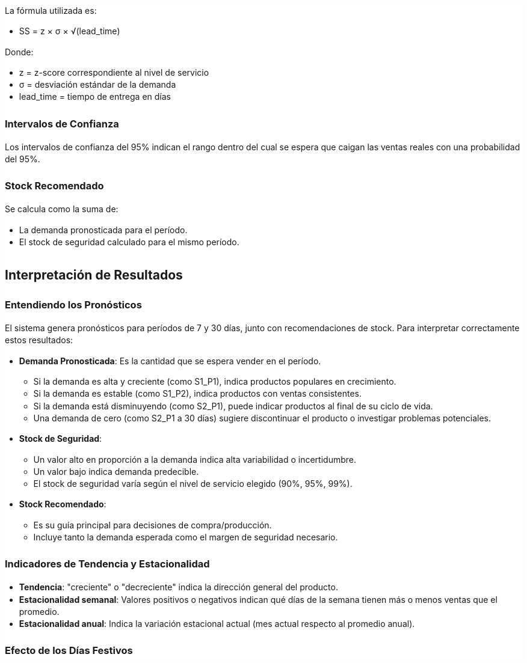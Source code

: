 La fórmula utilizada es:
- SS = z × σ × √(lead_time)

Donde:
- z = z-score correspondiente al nivel de servicio
- σ = desviación estándar de la demanda
- lead_time = tiempo de entrega en días

### Intervalos de Confianza

Los intervalos de confianza del 95% indican el rango dentro del cual se espera que caigan las ventas reales con una probabilidad del 95%.

### Stock Recomendado

Se calcula como la suma de:
- La demanda pronosticada para el período.
- El stock de seguridad calculado para el mismo período.

## Interpretación de Resultados

### Entendiendo los Pronósticos

El sistema genera pronósticos para períodos de 7 y 30 días, junto con recomendaciones de stock. Para interpretar correctamente estos resultados:

- **Demanda Pronosticada**: Es la cantidad que se espera vender en el período.
  - Si la demanda es alta y creciente (como S1_P1), indica productos populares en crecimiento.
  - Si la demanda es estable (como S1_P2), indica productos con ventas consistentes.
  - Si la demanda está disminuyendo (como S2_P1), puede indicar productos al final de su ciclo de vida.
  - Una demanda de cero (como S2_P1 a 30 días) sugiere discontinuar el producto o investigar problemas potenciales.

- **Stock de Seguridad**: 
  - Un valor alto en proporción a la demanda indica alta variabilidad o incertidumbre.
  - Un valor bajo indica demanda predecible.
  - El stock de seguridad varía según el nivel de servicio elegido (90%, 95%, 99%).

- **Stock Recomendado**: 
  - Es su guía principal para decisiones de compra/producción.
  - Incluye tanto la demanda esperada como el margen de seguridad necesario.

### Indicadores de Tendencia y Estacionalidad

- **Tendencia**: "creciente" o "decreciente" indica la dirección general del producto.
- **Estacionalidad semanal**: Valores positivos o negativos indican qué días de la semana tienen más o menos ventas que el promedio.
- **Estacionalidad anual**: Indica la variación estacional actual (mes actual respecto al promedio anual).

### Efecto de los Días Festivos
